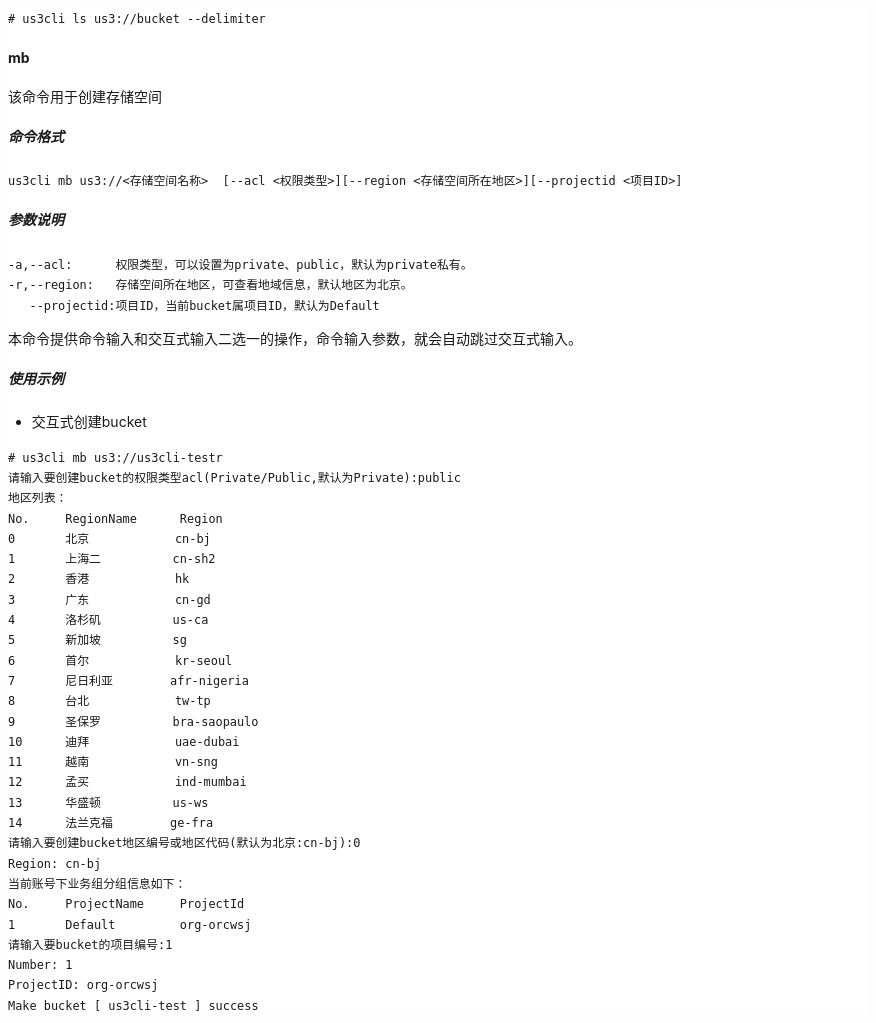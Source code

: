 ```
# us3cli ls us3://bucket --delimiter
```

#### mb

该命令用于创建存储空间

##### 命令格式

```
us3cli mb us3://<存储空间名称>  [--acl <权限类型>][--region <存储空间所在地区>][--projectid <项目ID>]
```

##### 参数说明

```
-a,--acl:      权限类型，可以设置为private、public，默认为private私有。
-r,--region:   存储空间所在地区，可查看地域信息，默认地区为北京。
   --projectid:项目ID，当前bucket属项目ID，默认为Default
```

本命令提供命令输入和交互式输入二选一的操作，命令输入参数，就会自动跳过交互式输入。

##### 使用示例

- 交互式创建bucket

```
# us3cli mb us3://us3cli-testr
请输入要创建bucket的权限类型acl(Private/Public,默认为Private):public
地区列表：
No.     RegionName      Region      
0       北京            cn-bj       
1       上海二          cn-sh2      
2       香港            hk          
3       广东            cn-gd       
4       洛杉矶          us-ca       
5       新加坡          sg          
6       首尔            kr-seoul    
7       尼日利亚        afr-nigeria 
8       台北            tw-tp       
9       圣保罗          bra-saopaulo
10      迪拜            uae-dubai   
11      越南            vn-sng      
12      孟买            ind-mumbai  
13      华盛顿          us-ws       
14      法兰克福        ge-fra      
请输入要创建bucket地区编号或地区代码(默认为北京:cn-bj):0
Region: cn-bj
当前账号下业务组分组信息如下：
No.     ProjectName     ProjectId 
1       Default         org-orcwsj
请输入要bucket的项目编号:1
Number: 1
ProjectID: org-orcwsj
Make bucket [ us3cli-test ] success
```
